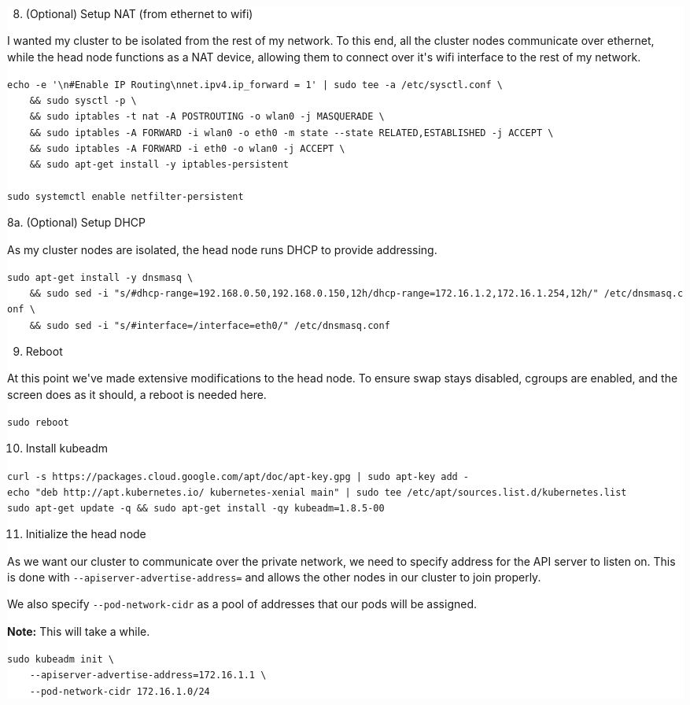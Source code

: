 8. (Optional) Setup NAT (from ethernet to wifi)

I wanted my cluster to be isolated from the rest of my network. To this end, all the cluster nodes communicate over ethernet, while the head node functions as a NAT device, allowing them to connect over it's wifi interface to the rest of my network.

```
echo -e '\n#Enable IP Routing\nnet.ipv4.ip_forward = 1' | sudo tee -a /etc/sysctl.conf \
    && sudo sysctl -p \
    && sudo iptables -t nat -A POSTROUTING -o wlan0 -j MASQUERADE \
    && sudo iptables -A FORWARD -i wlan0 -o eth0 -m state --state RELATED,ESTABLISHED -j ACCEPT \
    && sudo iptables -A FORWARD -i eth0 -o wlan0 -j ACCEPT \
    && sudo apt-get install -y iptables-persistent

sudo systemctl enable netfilter-persistent
```

8a. (Optional) Setup DHCP

As my cluster nodes are isolated, the head node runs DHCP to provide addressing.

```
sudo apt-get install -y dnsmasq \
    && sudo sed -i "s/#dhcp-range=192.168.0.50,192.168.0.150,12h/dhcp-range=172.16.1.2,172.16.1.254,12h/" /etc/dnsmasq.conf \
    && sudo sed -i "s/#interface=/interface=eth0/" /etc/dnsmasq.conf
```

9. Reboot

At this point we've made extensive modifications to the head node. To ensure swap stays disabled, cgroups are enabled, and the screen does as it should, a reboot is needed here.

```
sudo reboot
```

10. Install kubeadm

```
curl -s https://packages.cloud.google.com/apt/doc/apt-key.gpg | sudo apt-key add -
echo "deb http://apt.kubernetes.io/ kubernetes-xenial main" | sudo tee /etc/apt/sources.list.d/kubernetes.list
sudo apt-get update -q && sudo apt-get install -qy kubeadm=1.8.5-00
```

11. Initialize the head node

As we want our cluster to communicate over the private network, we need to specify address for the API server to listen on. This is done with ```--apiserver-advertise-address=``` and allows the other nodes in our cluster to join properly.

We also specify ```--pod-network-cidr``` as a pool of addresses that our pods will be assigned.

__Note:__ This will take a while.

```
sudo kubeadm init \
    --apiserver-advertise-address=172.16.1.1 \
    --pod-network-cidr 172.16.1.0/24
```
